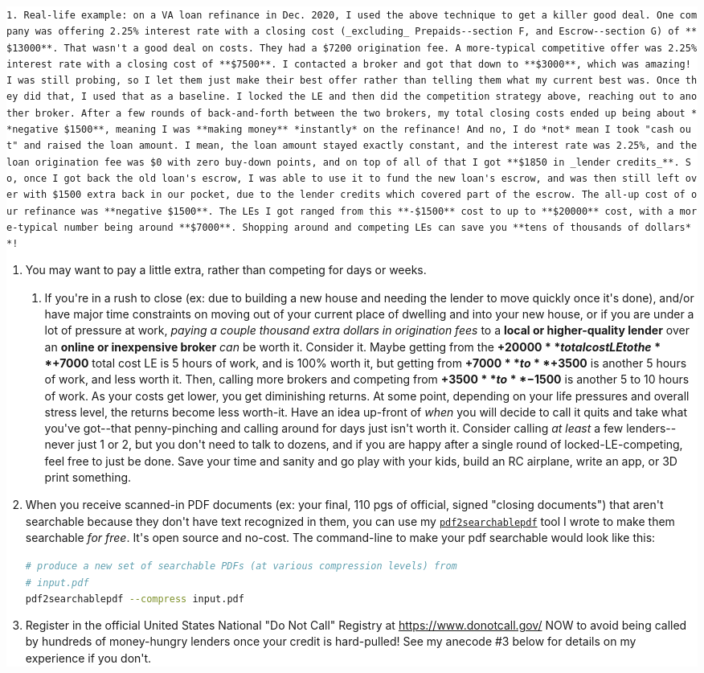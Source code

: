     1. Real-life example: on a VA loan refinance in Dec. 2020, I used the above technique to get a killer good deal. One company was offering 2.25% interest rate with a closing cost (_excluding_ Prepaids--section F, and Escrow--section G) of **$13000**. That wasn't a good deal on costs. They had a $7200 origination fee. A more-typical competitive offer was 2.25% interest rate with a closing cost of **$7500**. I contacted a broker and got that down to **$3000**, which was amazing! I was still probing, so I let them just make their best offer rather than telling them what my current best was. Once they did that, I used that as a baseline. I locked the LE and then did the competition strategy above, reaching out to another broker. After a few rounds of back-and-forth between the two brokers, my total closing costs ended up being about **negative $1500**, meaning I was **making money** *instantly* on the refinance! And no, I do *not* mean I took "cash out" and raised the loan amount. I mean, the loan amount stayed exactly constant, and the interest rate was 2.25%, and the loan origination fee was $0 with zero buy-down points, and on top of all of that I got **$1850 in _lender credits_**. So, once I got back the old loan's escrow, I was able to use it to fund the new loan's escrow, and was then still left over with $1500 extra back in our pocket, due to the lender credits which covered part of the escrow. The all-up cost of our refinance was **negative $1500**. The LEs I got ranged from this **-$1500** cost to up to **$20000** cost, with a more-typical number being around **$7000**. Shopping around and competing LEs can save you **tens of thousands of dollars**!

1. You may want to pay a little extra, rather than competing for days or weeks. 
    1. If you're in a rush to close (ex: due to building a new house and needing the lender to move quickly once it's done), and/or have major time constraints on moving out of your current place of dwelling and into your new house, or if you are under a lot of pressure at work, _paying a couple thousand extra dollars in origination fees_ to a **local or higher-quality lender** over an **online or inexpensive broker** _can_ be worth it. Consider it. Maybe getting from the **+$20000** total cost LE to the **+$7000** total cost LE is 5 hours of work, and is 100% worth it, but getting from **+$7000** to **+$3500** is another 5 hours of work, and less worth it. Then, calling more brokers and competing from **+$3500** to **-$1500** is another 5 to 10 hours of work. As your costs get lower, you get diminishing returns. At some point, depending on your life pressures and overall stress level, the returns become less worth-it. Have an idea up-front of _when_ you will decide to call it quits and take what you've got--that penny-pinching and calling around for days just isn't worth it. Consider calling *at least* a few lenders--never just 1 or 2, but you don't need to talk to dozens, and if you are happy after a single round of locked-LE-competing, feel free to just be done. Save your time and sanity and go play with your kids, build an RC airplane, write an app, or 3D print something. 

1. When you receive scanned-in PDF documents (ex: your final, 110 pgs of official, signed "closing documents") that aren't searchable because they don't have text recognized in them, you can use my [`pdf2searchablepdf`](https://github.com/ElectricRCAircraftGuy/PDF2SearchablePDF) tool I wrote to make them searchable _for free_. It's open source and no-cost. The command-line to make your pdf searchable would look like this:

    ```bash
    # produce a new set of searchable PDFs (at various compression levels) from
    # input.pdf
    pdf2searchablepdf --compress input.pdf
    ```

1. Register in the official United States National "Do Not Call" Registry at <https://www.donotcall.gov/> NOW to avoid being called by hundreds of money-hungry lenders once your credit is hard-pulled! See my anecode #3 below for details on my experience if you don't.
